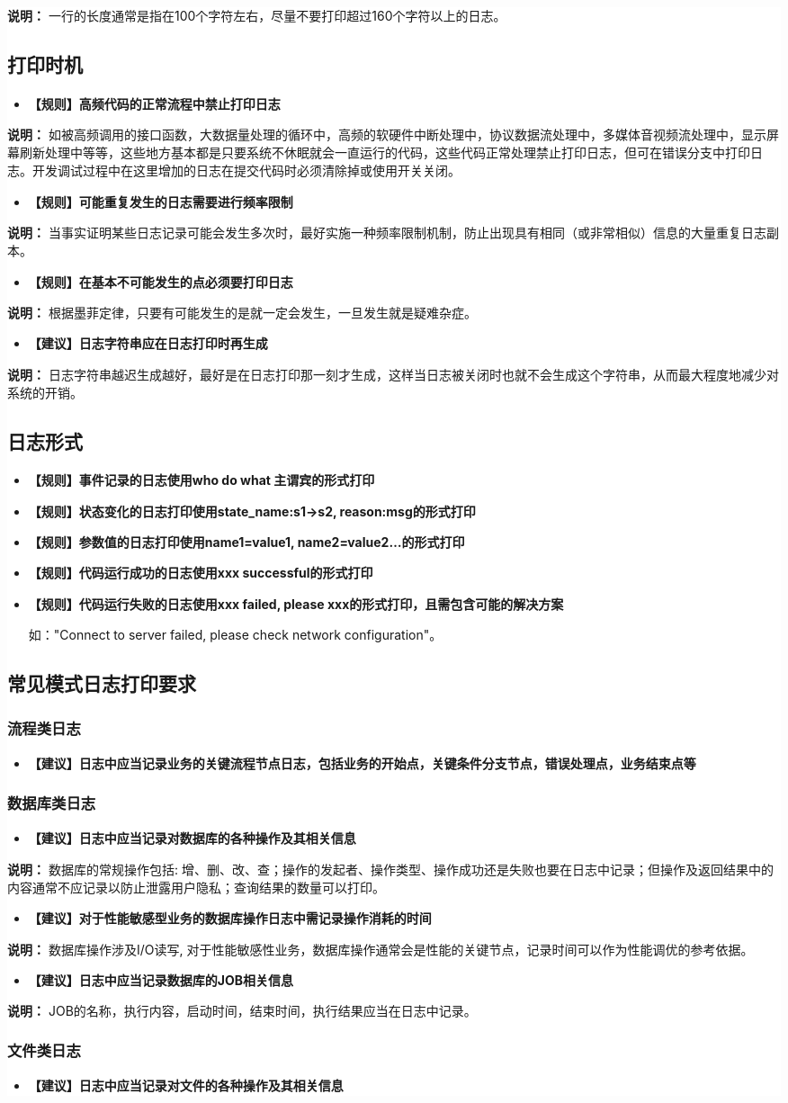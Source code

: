 **说明：** 一行的长度通常是指在100个字符左右，尽量不要打印超过160个字符以上的日志。

## 打印时机

- **【规则】高频代码的正常流程中禁止打印日志**

**说明：** 如被高频调用的接口函数，大数据量处理的循环中，高频的软硬件中断处理中，协议数据流处理中，多媒体音视频流处理中，显示屏幕刷新处理中等等，这些地方基本都是只要系统不休眠就会一直运行的代码，这些代码正常处理禁止打印日志，但可在错误分支中打印日志。开发调试过程中在这里增加的日志在提交代码时必须清除掉或使用开关关闭。

- **【规则】可能重复发生的日志需要进行频率限制**

**说明：** 当事实证明某些日志记录可能会发生多次时，最好实施一种频率限制机制，防止出现具有相同（或非常相似）信息的大量重复日志副本。

- **【规则】在基本不可能发生的点必须要打印日志**

**说明：** 根据墨菲定律，只要有可能发生的是就一定会发生，一旦发生就是疑难杂症。

- **【建议】日志字符串应在日志打印时再生成**

**说明：** 日志字符串越迟生成越好，最好是在日志打印那一刻才生成，这样当日志被关闭时也就不会生成这个字符串，从而最大程度地减少对系统的开销。

## 日志形式


- **【规则】事件记录的日志使用who do what 主谓宾的形式打印**

- **【规则】状态变化的日志打印使用state\_name:s1-&gt;s2, reason:msg的形式打印**

- **【规则】参数值的日志打印使用name1=value1, name2=value2…的形式打印**

- **【规则】代码运行成功的日志使用xxx successful的形式打印**

- **【规则】代码运行失败的日志使用xxx failed, please xxx的形式打印，且需包含可能的解决方案**

  如："Connect to server failed, please check network configuration"。

## 常见模式日志打印要求

### 流程类日志


- **【建议】日志中应当记录业务的关键流程节点日志，包括业务的开始点，关键条件分支节点，错误处理点，业务结束点等**

###  数据库类日志

- **【建议】日志中应当记录对数据库的各种操作及其相关信息**

**说明：**  数据库的常规操作包括:
增、删、改、查；操作的发起者、操作类型、操作成功还是失败也要在日志中记录；但操作及返回结果中的内容通常不应记录以防止泄露用户隐私；查询结果的数量可以打印。

- **【建议】对于性能敏感型业务的数据库操作日志中需记录操作消耗的时间**

**说明：**  数据库操作涉及I/O读写, 对于性能敏感性业务，数据库操作通常会是性能的关键节点，记录时间可以作为性能调优的参考依据。

- **【建议】日志中应当记录数据库的JOB相关信息**

**说明：** JOB的名称，执行内容，启动时间，结束时间，执行结果应当在日志中记录。

###  文件类日志
- **【建议】日志中应当记录对文件的各种操作及其相关信息**
